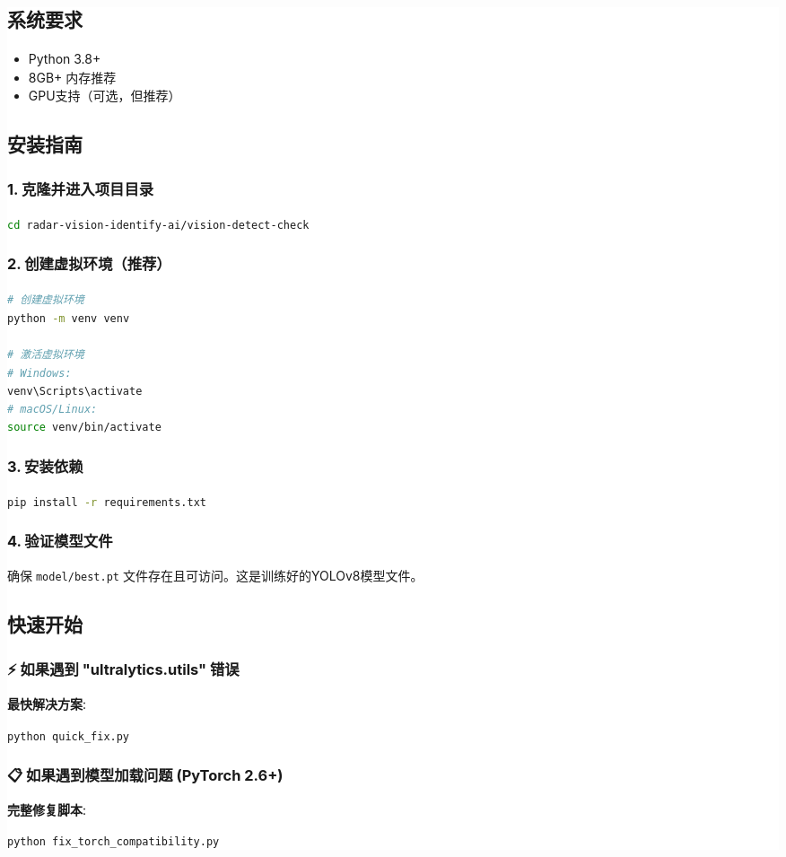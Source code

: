 ## 系统要求

- Python 3.8+
- 8GB+ 内存推荐
- GPU支持（可选，但推荐）

## 安装指南

### 1. 克隆并进入项目目录

```bash
cd radar-vision-identify-ai/vision-detect-check
```

### 2. 创建虚拟环境（推荐）

```bash
# 创建虚拟环境
python -m venv venv

# 激活虚拟环境
# Windows:
venv\Scripts\activate
# macOS/Linux:
source venv/bin/activate
```

### 3. 安装依赖

```bash
pip install -r requirements.txt
```

### 4. 验证模型文件

确保 `model/best.pt` 文件存在且可访问。这是训练好的YOLOv8模型文件。

## 快速开始

### ⚡ 如果遇到 "ultralytics.utils" 错误

**最快解决方案**:
```bash
python quick_fix.py
```

### 📋 如果遇到模型加载问题 (PyTorch 2.6+)

**完整修复脚本**:
```bash
python fix_torch_compatibility.py
```
